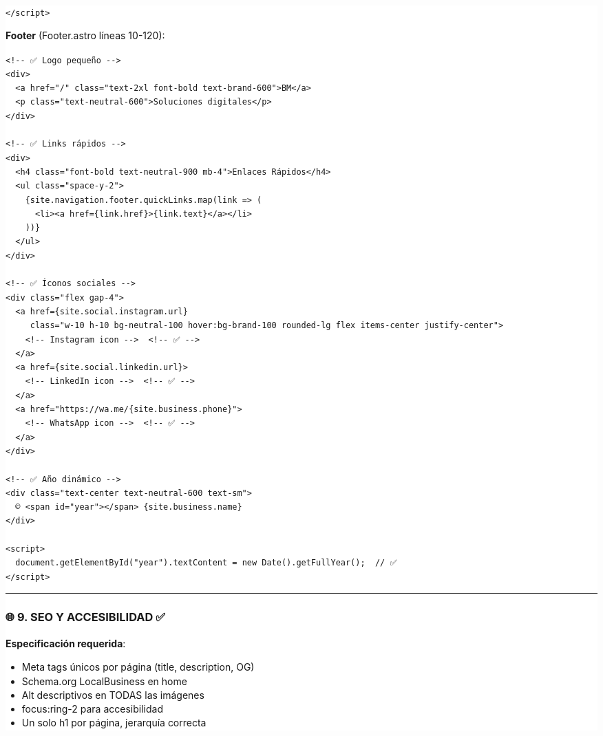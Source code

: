 ```astro
</script>
```

**Footer** (Footer.astro líneas 10-120):
```astro
<!-- ✅ Logo pequeño -->
<div>
  <a href="/" class="text-2xl font-bold text-brand-600">BM</a>
  <p class="text-neutral-600">Soluciones digitales</p>
</div>

<!-- ✅ Links rápidos -->
<div>
  <h4 class="font-bold text-neutral-900 mb-4">Enlaces Rápidos</h4>
  <ul class="space-y-2">
    {site.navigation.footer.quickLinks.map(link => (
      <li><a href={link.href}>{link.text}</a></li>
    ))}
  </ul>
</div>

<!-- ✅ Íconos sociales -->
<div class="flex gap-4">
  <a href={site.social.instagram.url} 
     class="w-10 h-10 bg-neutral-100 hover:bg-brand-100 rounded-lg flex items-center justify-center">
    <!-- Instagram icon -->  <!-- ✅ -->
  </a>
  <a href={site.social.linkedin.url}>
    <!-- LinkedIn icon -->  <!-- ✅ -->
  </a>
  <a href="https://wa.me/{site.business.phone}">
    <!-- WhatsApp icon -->  <!-- ✅ -->
  </a>
</div>

<!-- ✅ Año dinámico -->
<div class="text-center text-neutral-600 text-sm">
  © <span id="year"></span> {site.business.name}
</div>

<script>
  document.getElementById("year").textContent = new Date().getFullYear();  // ✅
</script>
```

---

### 🌐 9. SEO Y ACCESIBILIDAD ✅

**Especificación requerida**:
- Meta tags únicos por página (title, description, OG)
- Schema.org LocalBusiness en home
- Alt descriptivos en TODAS las imágenes
- focus:ring-2 para accesibilidad
- Un solo h1 por página, jerarquía correcta
